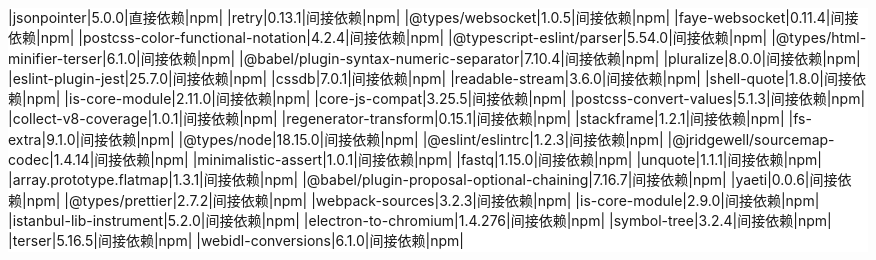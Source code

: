 |jsonpointer|5.0.0|直接依赖|npm|
|retry|0.13.1|间接依赖|npm|
|@types/websocket|1.0.5|间接依赖|npm|
|faye-websocket|0.11.4|间接依赖|npm|
|postcss-color-functional-notation|4.2.4|间接依赖|npm|
|@typescript-eslint/parser|5.54.0|间接依赖|npm|
|@types/html-minifier-terser|6.1.0|间接依赖|npm|
|@babel/plugin-syntax-numeric-separator|7.10.4|间接依赖|npm|
|pluralize|8.0.0|间接依赖|npm|
|eslint-plugin-jest|25.7.0|间接依赖|npm|
|cssdb|7.0.1|间接依赖|npm|
|readable-stream|3.6.0|间接依赖|npm|
|shell-quote|1.8.0|间接依赖|npm|
|is-core-module|2.11.0|间接依赖|npm|
|core-js-compat|3.25.5|间接依赖|npm|
|postcss-convert-values|5.1.3|间接依赖|npm|
|collect-v8-coverage|1.0.1|间接依赖|npm|
|regenerator-transform|0.15.1|间接依赖|npm|
|stackframe|1.2.1|间接依赖|npm|
|fs-extra|9.1.0|间接依赖|npm|
|@types/node|18.15.0|间接依赖|npm|
|@eslint/eslintrc|1.2.3|间接依赖|npm|
|@jridgewell/sourcemap-codec|1.4.14|间接依赖|npm|
|minimalistic-assert|1.0.1|间接依赖|npm|
|fastq|1.15.0|间接依赖|npm|
|unquote|1.1.1|间接依赖|npm|
|array.prototype.flatmap|1.3.1|间接依赖|npm|
|@babel/plugin-proposal-optional-chaining|7.16.7|间接依赖|npm|
|yaeti|0.0.6|间接依赖|npm|
|@types/prettier|2.7.2|间接依赖|npm|
|webpack-sources|3.2.3|间接依赖|npm|
|is-core-module|2.9.0|间接依赖|npm|
|istanbul-lib-instrument|5.2.0|间接依赖|npm|
|electron-to-chromium|1.4.276|间接依赖|npm|
|symbol-tree|3.2.4|间接依赖|npm|
|terser|5.16.5|间接依赖|npm|
|webidl-conversions|6.1.0|间接依赖|npm|